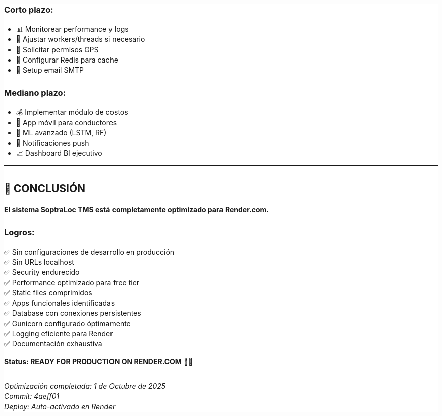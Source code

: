 ### Corto plazo:
- 📊 Monitorear performance y logs
- 🔧 Ajustar workers/threads si necesario
- 📱 Solicitar permisos GPS
- 🔄 Configurar Redis para cache
- 📧 Setup email SMTP

### Mediano plazo:
- 💰 Implementar módulo de costos
- 📲 App móvil para conductores
- 🤖 ML avanzado (LSTM, RF)
- 🔔 Notificaciones push
- 📈 Dashboard BI ejecutivo

---

## 🎉 CONCLUSIÓN

**El sistema SoptraLoc TMS está completamente optimizado para Render.com.**

### Logros:
✅ Sin configuraciones de desarrollo en producción  
✅ Sin URLs localhost  
✅ Security endurecido  
✅ Performance optimizado para free tier  
✅ Static files comprimidos  
✅ Apps funcionales identificadas  
✅ Database con conexiones persistentes  
✅ Gunicorn configurado óptimamente  
✅ Logging eficiente para Render  
✅ Documentación exhaustiva  

**Status: READY FOR PRODUCTION ON RENDER.COM** 🚀✨

---

*Optimización completada: 1 de Octubre de 2025*  
*Commit: 4aeff01*  
*Deploy: Auto-activado en Render*
